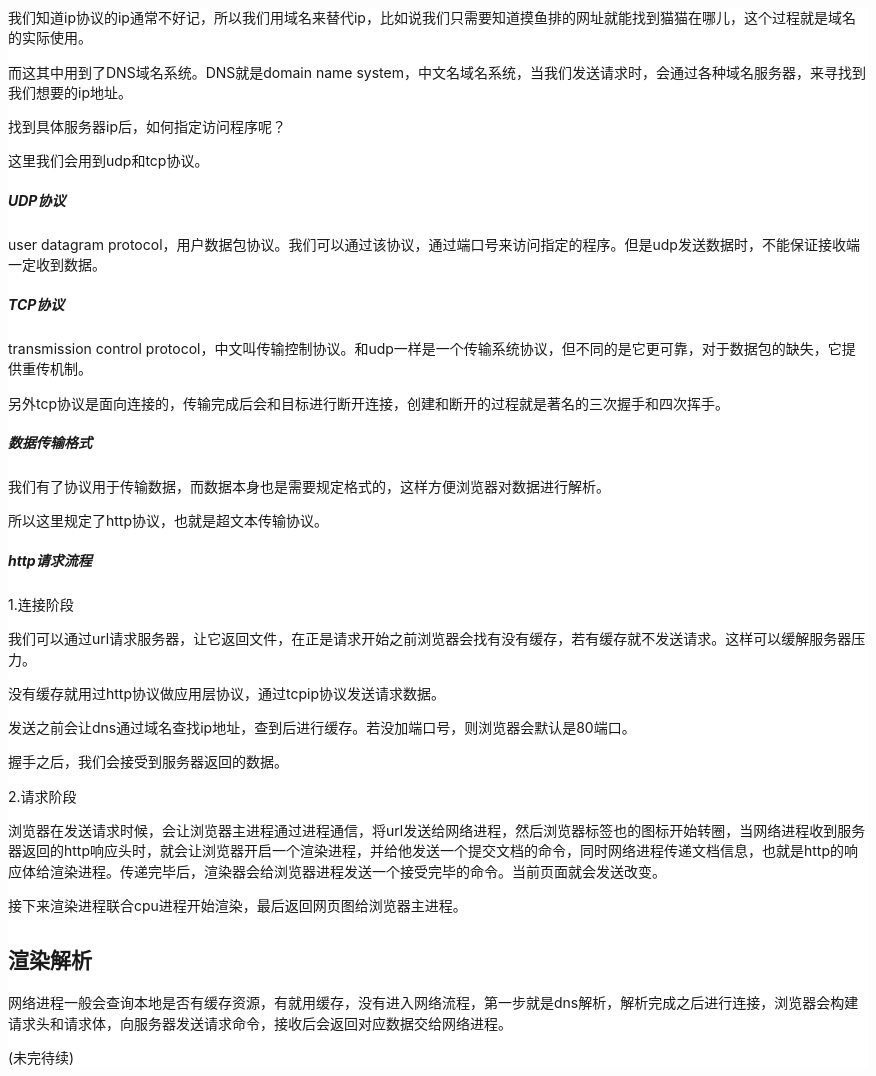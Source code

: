 我们知道ip协议的ip通常不好记，所以我们用域名来替代ip，比如说我们只需要知道摸鱼排的网址就能找到猫猫在哪儿，这个过程就是域名的实际使用。

而这其中用到了DNS域名系统。DNS就是domain name system，中文名域名系统，当我们发送请求时，会通过各种域名服务器，来寻找到我们想要的ip地址。

找到具体服务器ip后，如何指定访问程序呢？

这里我们会用到udp和tcp协议。


##### UDP协议

user datagram protocol，用户数据包协议。我们可以通过该协议，通过端口号来访问指定的程序。但是udp发送数据时，不能保证接收端一定收到数据。

##### TCP协议

transmission control protocol，中文叫传输控制协议。和udp一样是一个传输系统协议，但不同的是它更可靠，对于数据包的缺失，它提供重传机制。

另外tcp协议是面向连接的，传输完成后会和目标进行断开连接，创建和断开的过程就是著名的三次握手和四次挥手。

##### 数据传输格式

我们有了协议用于传输数据，而数据本身也是需要规定格式的，这样方便浏览器对数据进行解析。

所以这里规定了http协议，也就是超文本传输协议。

##### http请求流程

1.连接阶段

我们可以通过url请求服务器，让它返回文件，在正是请求开始之前浏览器会找有没有缓存，若有缓存就不发送请求。这样可以缓解服务器压力。

没有缓存就用过http协议做应用层协议，通过tcpip协议发送请求数据。

发送之前会让dns通过域名查找ip地址，查到后进行缓存。若没加端口号，则浏览器会默认是80端口。

握手之后，我们会接受到服务器返回的数据。

2.请求阶段

浏览器在发送请求时候，会让浏览器主进程通过进程通信，将url发送给网络进程，然后浏览器标签也的图标开始转圈，当网络进程收到服务器返回的http响应头时，就会让浏览器开启一个渲染进程，并给他发送一个提交文档的命令，同时网络进程传递文档信息，也就是http的响应体给渲染进程。传递完毕后，渲染器会给浏览器进程发送一个接受完毕的命令。当前页面就会发送改变。

接下来渲染进程联合cpu进程开始渲染，最后返回网页图给浏览器主进程。

## 渲染解析

网络进程一般会查询本地是否有缓存资源，有就用缓存，没有进入网络流程，第一步就是dns解析，解析完成之后进行连接，浏览器会构建请求头和请求体，向服务器发送请求命令，接收后会返回对应数据交给网络进程。

(未完待续)